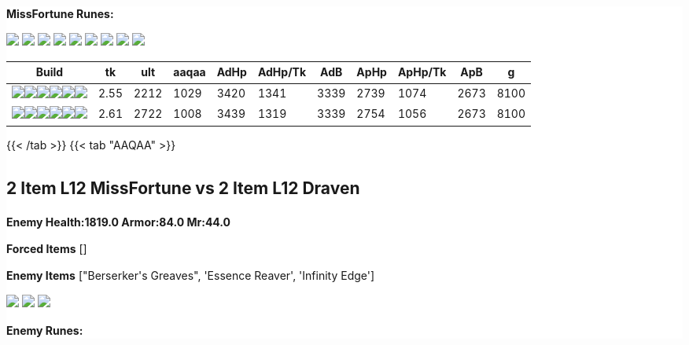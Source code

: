 

**MissFortune Runes:**


![](/Styles/Sorcery/ArcaneComet/ArcaneComet.png)
![](/Styles/Sorcery/ManaflowBand/ManaflowBand.png)
![](/Styles/Sorcery/AbsoluteFocus/AbsoluteFocus.png)
![](/Styles/Sorcery/Scorch/Scorch.png)
![](/Styles/Domination/TasteOfBlood/TasteOfBlood.png)
![](/Styles/Domination/UltimateHunter/UltimateHunter.png)
![](/StatMods/StatModsAdaptiveForceIcon.png)
![](/StatMods/StatModsAdaptiveForceIcon.png)
![](/StatMods/StatModsArmorIcon.png)





 Build |tk|ult|aaqaa|AdHp|AdHp/Tk|AdB|ApHp|ApHp/Tk|ApB|g
-|-|-|-|-|-|-|-|-|-|-
![](/item/6672.png)![](/item/6691.png)![](/item/1001.png)![](/item/1053.png)![](/item/1055.png)![](/item/1036.png)|2.55|2212|1029|3420|1341|3339|2739|1074|2673|8100
![](/item/6691.png)![](/item/6676.png)![](/item/1001.png)![](/item/1053.png)![](/item/1055.png)![](/item/1036.png)|2.61|2722|1008|3439|1319|3339|2754|1056|2673|8100
{{< /tab >}}
{{< tab "AAQAA" >}}

## 2 Item L12 MissFortune vs 2 Item L12 Draven

**Enemy Health:1819.0 Armor:84.0 Mr:44.0**


**Forced Items** []








**Enemy Items** ["Berserker's Greaves", 'Essence Reaver', 'Infinity Edge']





![](/item/3006.png)
![](/item/3508.png)
![](/item/3031.png)



**Enemy Runes:**


